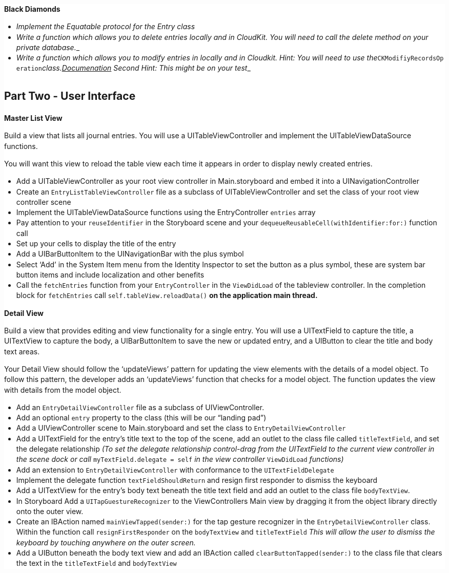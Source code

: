 **Black Diamonds**

* *Implement the Equatable protocol for the Entry class*
* *Write a function which allows you to delete entries locally and in CloudKit.  You will need to call the delete method on your private database.*_
* *Write a function which allows you to modify entries in locally and in Cloudkit.  Hint: You will need to use the*`CKModifiyRecordsOperation`*class.*[*Documenation*](https://developer.apple.com/documentation/cloudkit/ckmodifyrecordsoperation)
*Second Hint: This might be on your test*_

## Part Two - User Interface

**Master List View**

Build a view that lists all journal entries. You will use a UITableViewController and implement the UITableViewDataSource functions.

You will want this view to reload the table view each time it appears in order to display newly created entries.

* Add a UITableViewController as your root view controller in Main.storyboard and embed it into a UINavigationController
* Create an `EntryListTableViewController` file as a subclass of UITableViewController and set the class of your root view controller scene
* Implement the UITableViewDataSource functions using the EntryController `entries` array
* Pay attention to your `reuseIdentifier` in the Storyboard scene and your `dequeueReusableCell(withIdentifier:for:)` function call
* Set up your cells to display the title of the entry
* Add a UIBarButtonItem to the UINavigationBar with the plus symbol
* Select ‘Add’ in the System Item menu from the Identity Inspector to set the button as a plus symbol, these are system bar button items and include localization and other benefits
* Call the `fetchEntries` function from your `EntryController` in the `ViewDidLoad` of the tableview controller.  In the completion block for `fetchEntries` call `self.tableView.reloadData()` **on the application main thread.**

**Detail View**

Build a view that provides editing and view functionality for a single entry. You will use a UITextField to capture the title, a UITextView to capture the body, a UIBarButtonItem to save the new or updated entry, and a UIButton to clear the title and body text areas.

Your Detail View should follow the ‘updateViews’ pattern for updating the view elements with the details of a model object. To follow this pattern, the developer adds an ‘updateViews’ function that checks for a model object. The function updates the view with details from the model object.

* Add an `EntryDetailViewController` file as a subclass of UIViewController.
* Add an optional `entry` property to the class (this will be our “landing pad”)
* Add a UIViewController scene to Main.storyboard and set the class to `EntryDetailViewController`
* Add a UITextField for the entry’s title text to the top of the scene, add an outlet to the class file called `titleTextField`, and set the delegate relationship
*(To set the delegate relationship control-drag from the UITextField to the current view controller in the scene dock or call*  `myTextField.delegate = self` *in the view controller* `ViewDidLoad` *functions)*
* Add an extension to `EntryDetailViewController` with conformance to the `UITextFieldDelegate`
* Implement the delegate function `textFieldShouldReturn`  and resign first responder to dismiss the keyboard
* Add a UITextView for the entry’s body text beneath the title text field and add an outlet to the class file `bodyTextView`.
* In Storyboard Add a `UITapGuestureRecognizer` to the ViewControllers Main view by dragging it from the object library directly onto the outer view.
* Create an IBAction named `mainViewTapped(sender:)`  for the tap gesture recognizer in the `EntryDetailViewController` class.  Within the function call `resignFirstResponder` on the `bodyTextView`  and `titleTextField`  *This will allow the user to dismiss the keyboard by touching anywhere on the outer screen.*
* Add a UIButton beneath the body text view and add an IBAction called `clearButtonTapped(sender:)` to the class file that clears the text in the `titleTextField` and `bodyTextView`